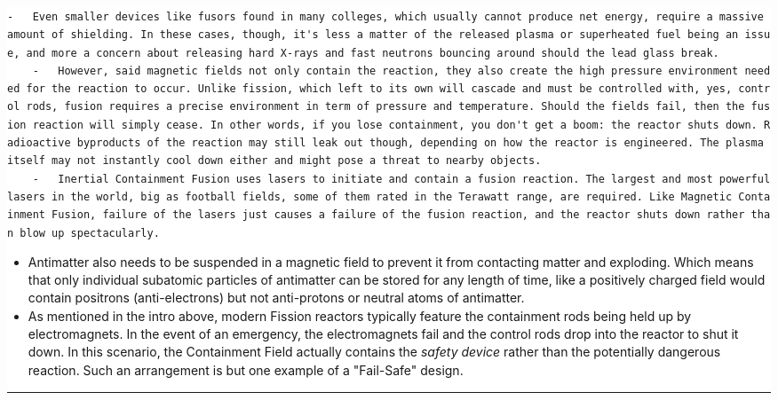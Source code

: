     -   Even smaller devices like fusors found in many colleges, which usually cannot produce net energy, require a massive amount of shielding. In these cases, though, it's less a matter of the released plasma or superheated fuel being an issue, and more a concern about releasing hard X-rays and fast neutrons bouncing around should the lead glass break.
        -   However, said magnetic fields not only contain the reaction, they also create the high pressure environment needed for the reaction to occur. Unlike fission, which left to its own will cascade and must be controlled with, yes, control rods, fusion requires a precise environment in term of pressure and temperature. Should the fields fail, then the fusion reaction will simply cease. In other words, if you lose containment, you don't get a boom: the reactor shuts down. Radioactive byproducts of the reaction may still leak out though, depending on how the reactor is engineered. The plasma itself may not instantly cool down either and might pose a threat to nearby objects.
        -   Inertial Containment Fusion uses lasers to initiate and contain a fusion reaction. The largest and most powerful lasers in the world, big as football fields, some of them rated in the Terawatt range, are required. Like Magnetic Containment Fusion, failure of the lasers just causes a failure of the fusion reaction, and the reactor shuts down rather than blow up spectacularly.
-   Antimatter also needs to be suspended in a magnetic field to prevent it from contacting matter and exploding. Which means that only individual subatomic particles of antimatter can be stored for any length of time, like a positively charged field would contain positrons (anti-electrons) but not anti-protons or neutral atoms of antimatter.
-   As mentioned in the intro above, modern Fission reactors typically feature the containment rods being held up by electromagnets. In the event of an emergency, the electromagnets fail and the control rods drop into the reactor to shut it down. In this scenario, the Containment Field actually contains the _safety device_ rather than the potentially dangerous reaction. Such an arrangement is but one example of a "Fail-Safe" design.

___